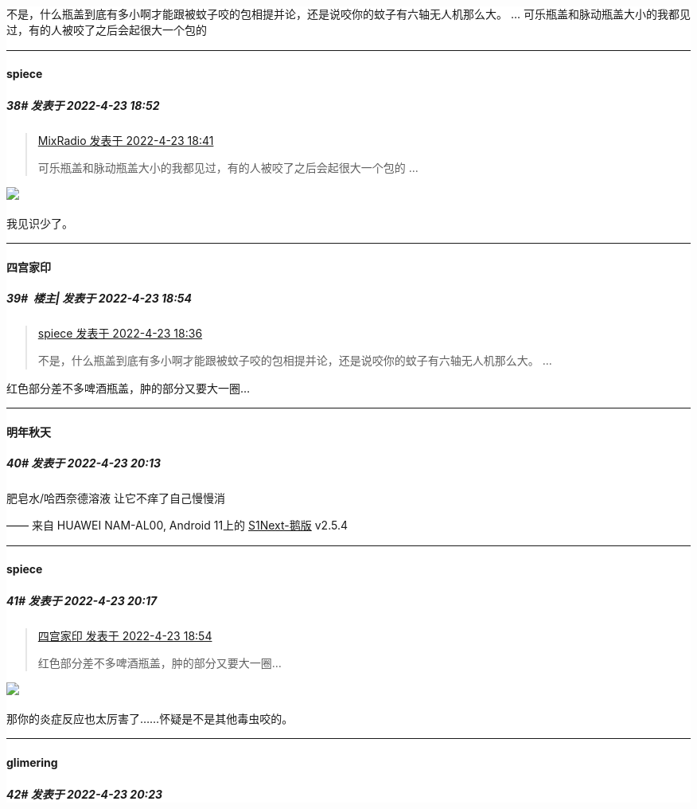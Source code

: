 不是，什么瓶盖到底有多小啊才能跟被蚊子咬的包相提并论，还是说咬你的蚊子有六轴无人机那么大。 ...</blockquote>
可乐瓶盖和脉动瓶盖大小的我都见过，有的人被咬了之后会起很大一个包的

*****

####  spiece  
##### 38#       发表于 2022-4-23 18:52

<blockquote><a href="httphttps://bbs.saraba1st.com/2b/forum.php?mod=redirect&amp;goto=findpost&amp;pid=55557312&amp;ptid=2066010" target="_blank">MixRadio 发表于 2022-4-23 18:41</a>

可乐瓶盖和脉动瓶盖大小的我都见过，有的人被咬了之后会起很大一个包的 ...</blockquote>
<img src="https://static.saraba1st.com/image/smiley/face2017/112.png" referrerpolicy="no-referrer">

我见识少了。

*****

####  四宫家印  
##### 39#         楼主| 发表于 2022-4-23 18:54

<blockquote><a href="httphttps://bbs.saraba1st.com/2b/forum.php?mod=redirect&amp;goto=findpost&amp;pid=55557259&amp;ptid=2066010" target="_blank">spiece 发表于 2022-4-23 18:36</a>

不是，什么瓶盖到底有多小啊才能跟被蚊子咬的包相提并论，还是说咬你的蚊子有六轴无人机那么大。 ...</blockquote>
红色部分差不多啤酒瓶盖，肿的部分又要大一圈…

*****

####  明年秋天  
##### 40#       发表于 2022-4-23 20:13

肥皂水/哈西奈德溶液
让它不痒了自己慢慢消

—— 来自 HUAWEI NAM-AL00, Android 11上的 [S1Next-鹅版](https://github.com/ykrank/S1-Next/releases) v2.5.4

*****

####  spiece  
##### 41#       发表于 2022-4-23 20:17

<blockquote><a href="httphttps://bbs.saraba1st.com/2b/forum.php?mod=redirect&amp;goto=findpost&amp;pid=55557438&amp;ptid=2066010" target="_blank">四宫家印 发表于 2022-4-23 18:54</a>

红色部分差不多啤酒瓶盖，肿的部分又要大一圈…</blockquote>
<img src="https://static.saraba1st.com/image/smiley/face2017/001.png" referrerpolicy="no-referrer">

那你的炎症反应也太厉害了……怀疑是不是其他毒虫咬的。

*****

####  glimering  
##### 42#       发表于 2022-4-23 20:23
